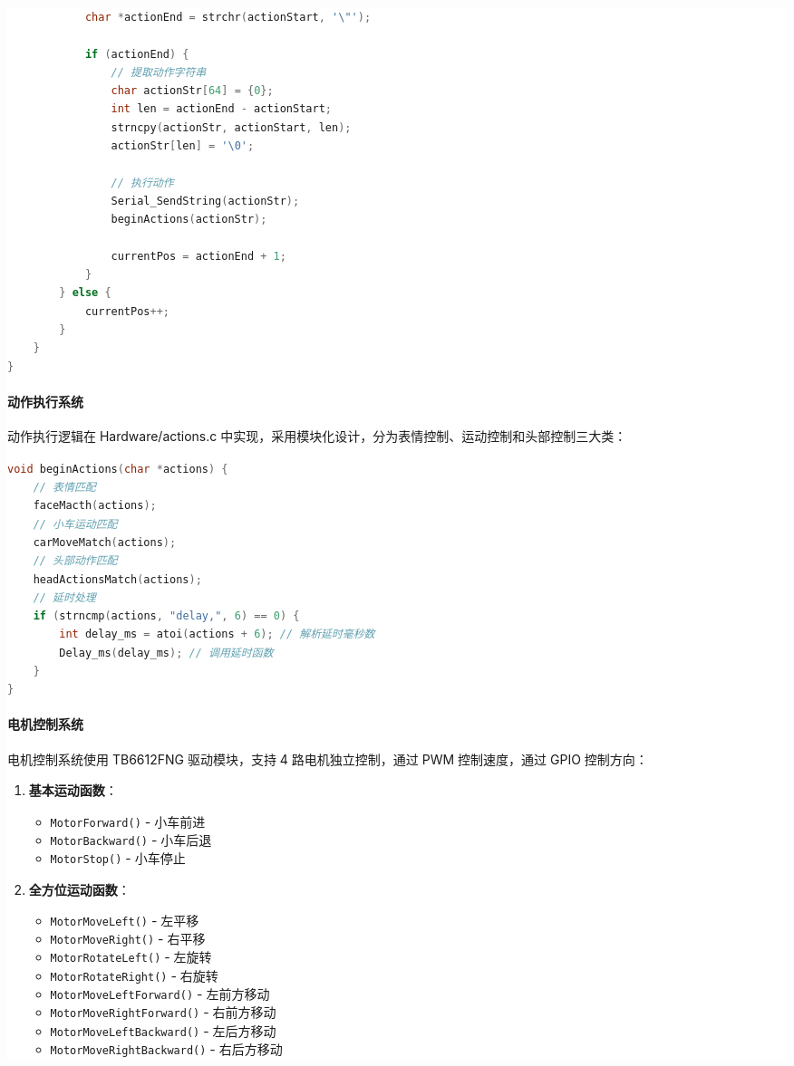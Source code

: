 ```c
            char *actionEnd = strchr(actionStart, '\"');

            if (actionEnd) {
                // 提取动作字符串
                char actionStr[64] = {0};
                int len = actionEnd - actionStart;
                strncpy(actionStr, actionStart, len);
                actionStr[len] = '\0';

                // 执行动作
                Serial_SendString(actionStr);
                beginActions(actionStr);

                currentPos = actionEnd + 1;
            }
        } else {
            currentPos++;
        }
    }
}
```

#### 动作执行系统

动作执行逻辑在 Hardware/actions.c 中实现，采用模块化设计，分为表情控制、运动控制和头部控制三大类：

```c
void beginActions(char *actions) {
    // 表情匹配
    faceMacth(actions);
    // 小车运动匹配
    carMoveMatch(actions);
    // 头部动作匹配
    headActionsMatch(actions);
    // 延时处理
    if (strncmp(actions, "delay,", 6) == 0) {
        int delay_ms = atoi(actions + 6); // 解析延时毫秒数
        Delay_ms(delay_ms); // 调用延时函数
    }
}
```

#### 电机控制系统

电机控制系统使用 TB6612FNG 驱动模块，支持 4 路电机独立控制，通过 PWM 控制速度，通过 GPIO 控制方向：

1. **基本运动函数**：

   - `MotorForward()` - 小车前进
   - `MotorBackward()` - 小车后退
   - `MotorStop()` - 小车停止

2. **全方位运动函数**：
   - `MotorMoveLeft()` - 左平移
   - `MotorMoveRight()` - 右平移
   - `MotorRotateLeft()` - 左旋转
   - `MotorRotateRight()` - 右旋转
   - `MotorMoveLeftForward()` - 左前方移动
   - `MotorMoveRightForward()` - 右前方移动
   - `MotorMoveLeftBackward()` - 左后方移动
   - `MotorMoveRightBackward()` - 右后方移动
